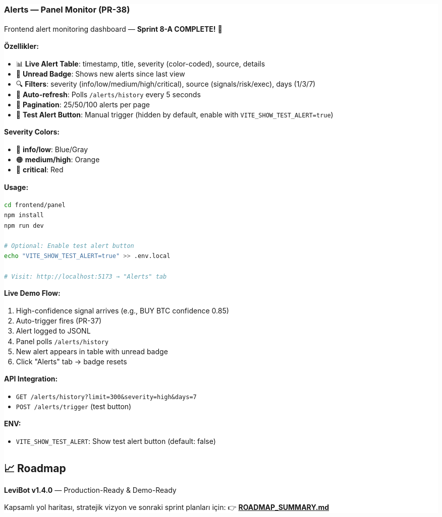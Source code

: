 ### Alerts — Panel Monitor (PR-38)

Frontend alert monitoring dashboard — **Sprint 8-A COMPLETE!** 🎊

**Özellikler:**

- 📊 **Live Alert Table**: timestamp, title, severity (color-coded), source, details
- 🔴 **Unread Badge**: Shows new alerts since last view
- 🔍 **Filters**: severity (info/low/medium/high/critical), source (signals/risk/exec), days (1/3/7)
- 🔄 **Auto-refresh**: Polls `/alerts/history` every 5 seconds
- 📄 **Pagination**: 25/50/100 alerts per page
- 🧪 **Test Alert Button**: Manual trigger (hidden by default, enable with `VITE_SHOW_TEST_ALERT=true`)

**Severity Colors:**

- 🔵 **info/low**: Blue/Gray
- 🟠 **medium/high**: Orange
- 🔴 **critical**: Red

**Usage:**

```bash
cd frontend/panel
npm install
npm run dev

# Optional: Enable test alert button
echo "VITE_SHOW_TEST_ALERT=true" >> .env.local

# Visit: http://localhost:5173 → "Alerts" tab
```

**Live Demo Flow:**

1. High-confidence signal arrives (e.g., BUY BTC confidence 0.85)
2. Auto-trigger fires (PR-37)
3. Alert logged to JSONL
4. Panel polls `/alerts/history`
5. New alert appears in table with unread badge
6. Click "Alerts" tab → badge resets

**API Integration:**

- `GET /alerts/history?limit=300&severity=high&days=7`
- `POST /alerts/trigger` (test button)

**ENV:**

- `VITE_SHOW_TEST_ALERT`: Show test alert button (default: false)

## 📈 Roadmap

**LeviBot v1.4.0** — Production-Ready & Demo-Ready

Kapsamlı yol haritası, stratejik vizyon ve sonraki sprint planları için:
👉 **[ROADMAP_SUMMARY.md](docs/ROADMAP_SUMMARY.md)**
